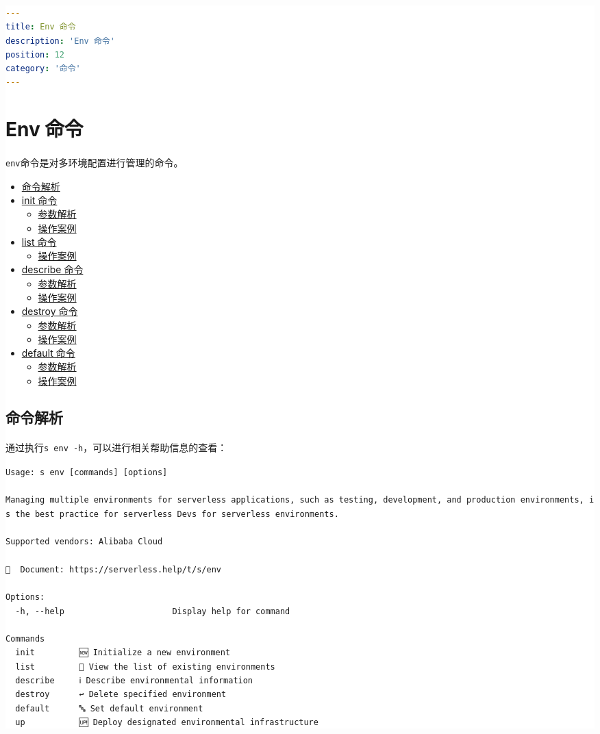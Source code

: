 ```yaml
---
title: Env 命令
description: 'Env 命令'
position: 12
category: '命令'
---
```


# Env 命令

`env`命令是对多环境配置进行管理的命令。

- [命令解析](#命令解析)
- [init 命令](#env-init-命令)
  - [参数解析](#参数解析)
  - [操作案例](#操作案例)
- [list 命令](#env-list-命令)
  - [操作案例](#操作案例-1)
- [describe 命令](#env-describe-命令)
  - [参数解析](#参数解析-1)
  - [操作案例](#操作案例-2)
- [destroy 命令](#env-destroy-命令)
  - [参数解析](#参数解析-2)
  - [操作案例](#操作案例-3)
- [default 命令](#env-default-命令)
  - [参数解析](#参数解析-3)
  - [操作案例](#操作案例-4)

## 命令解析

通过执行`s env -h`，可以进行相关帮助信息的查看：

```shell script
Usage: s env [commands] [options]

Managing multiple environments for serverless applications, such as testing, development, and production environments, is the best practice for serverless Devs for serverless environments.

Supported vendors: Alibaba Cloud

📖  Document: https://serverless.help/t/s/env

Options:
  -h, --help                      Display help for command

Commands
  init         🆕 Initialize a new environment
  list         🔣 View the list of existing environments  
  describe     ℹ️ Describe environmental information
  destroy      ↩️ Delete specified environment
  default      🔤 Set default environment
  up           🆙 Deploy designated environmental infrastructure
```
